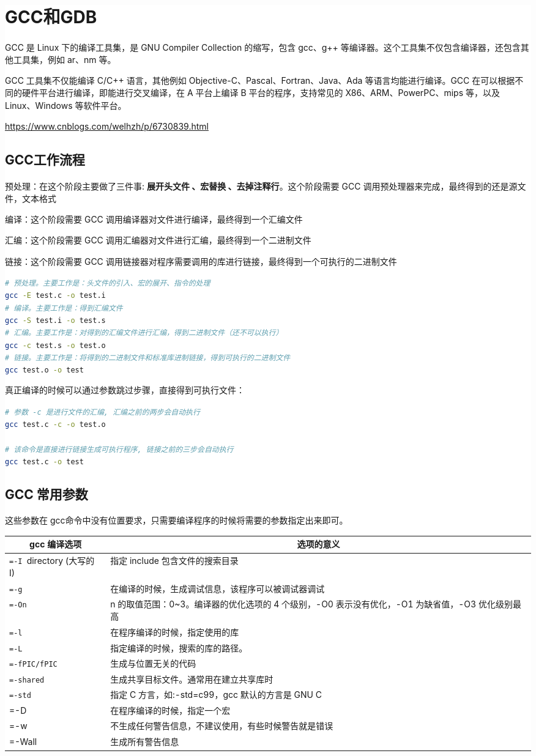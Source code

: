 # GCC和GDB

GCC 是 Linux 下的编译工具集，是 GNU Compiler Collection 的缩写，包含 gcc、g++ 等编译器。这个工具集不仅包含编译器，还包含其他工具集，例如 ar、nm 等。

GCC 工具集不仅能编译 C/C++ 语言，其他例如 Objective-C、Pascal、Fortran、Java、Ada 等语言均能进行编译。GCC 在可以根据不同的硬件平台进行编译，即能进行交叉编译，在 A 平台上编译 B 平台的程序，支持常见的 X86、ARM、PowerPC、mips 等，以及 Linux、Windows 等软件平台。

https://www.cnblogs.com/welhzh/p/6730839.html

## GCC工作流程

预处理：在这个阶段主要做了三件事: **展开头文件 、宏替换 、去掉注释行**。这个阶段需要 GCC 调用预处理器来完成，最终得到的还是源文件，文本格式

编译：这个阶段需要 GCC 调用编译器对文件进行编译，最终得到一个汇编文件

汇编：这个阶段需要 GCC 调用汇编器对文件进行汇编，最终得到一个二进制文件

链接：这个阶段需要 GCC 调用链接器对程序需要调用的库进行链接，最终得到一个可执行的二进制文件

```bash
# 预处理。主要工作是：头文件的引入、宏的展开、指令的处理
gcc -E test.c -o test.i
# 编译。主要工作是：得到汇编文件
gcc -S test.i -o test.s	
# 汇编。主要工作是：对得到的汇编文件进行汇编，得到二进制文件（还不可以执行）
gcc -c test.s -o test.o
# 链接。主要工作是：将得到的二进制文件和标准库进制链接，得到可执行的二进制文件
gcc test.o -o test
```

真正编译的时候可以通过参数跳过步骤，直接得到可执行文件：

```bash
# 参数 -c 是进行文件的汇编, 汇编之前的两步会自动执行
gcc test.c -c -o test.o

# 该命令是直接进行链接生成可执行程序, 链接之前的三步会自动执行
gcc test.c -o test   
```



## GCC 常用参数

这些参数在 gcc命令中没有位置要求，只需要编译程序的时候将需要的参数指定出来即可。

| gcc  编译选项              | 选项的意义                                                   |
| -------------------------- | ------------------------------------------------------------ |
| `=-I `directory (大写的 I) | 指定 include 包含文件的搜索目录                              |
| `=-g`                      | 在编译的时候，生成调试信息，该程序可以被调试器调试           |
| `=-On`                     | n 的取值范围：0~3。编译器的优化选项的 4 个级别，-O0 表示没有优化，-O1 为缺省值，-O3 优化级别最高 |
| `=-l`                      | 在程序编译的时候，指定使用的库                               |
| `=-L`                      | 指定编译的时候，搜索的库的路径。                             |
| `=-fPIC/fPIC`              | 生成与位置无关的代码                                         |
| `=-shared`                 | 生成共享目标文件。通常用在建立共享库时                       |
| `=-std`                    | 指定 C 方言，如:-std=c99，gcc 默认的方言是 GNU C             |
| =-D                        | 在程序编译的时候，指定一个宏                                 |
| =-w                        | 不生成任何警告信息，不建议使用，有些时候警告就是错误         |
| =-Wall                     | 生成所有警告信息                                             |

